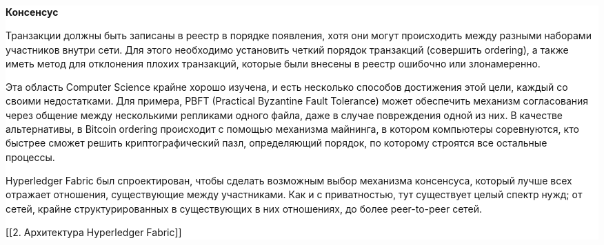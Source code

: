 **Консенсус**

Транзакции должны быть записаны в реестр в порядке появления, хотя они могут происходить между разными наборами участников внутри сети. Для этого необходимо установить четкий порядок транзакций (совершить ordering), а также иметь метод для отклонения плохих транзакций, которые были внесены в реестр ошибочно или злонамеренно.

Эта область Computer Science крайне хорошо изучена, и есть несколько способов достижения этой цели, каждый со своими недостатками. Для примера, PBFT (Practical Byzantine Fault Tolerance) может обеспечить механизм согласования через общение между несколькими репликами одного файла, даже в случае повреждения одной из них. В качестве альтернативы, в Bitcoin ordering происходит с помощью механизма майнинга, в котором компьютеры соревнуются, кто быстрее сможет решить криптографический пазл, определяющий порядок, по которому строятся все остальные процессы.

Hyperledger Fabric был спроектирован, чтобы сделать возможным выбор механизма консенсуса, который лучше всех отражает отношения, существующие между участниками. Как и с приватностью, тут существует целый спектр нужд; от сетей, крайне структурированных в существующих в них отношениях, до более peer-to-peer сетей.

[[2. Архитектура Hyperledger Fabric]]